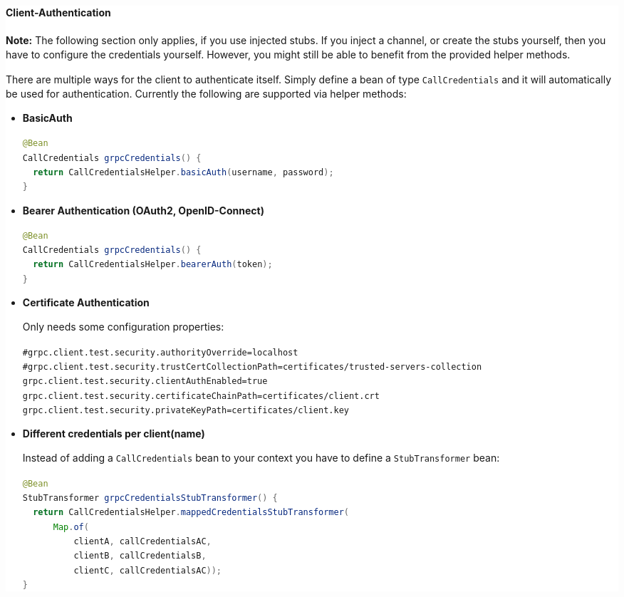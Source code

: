 #### Client-Authentication

**Note:** The following section only applies, if you use injected stubs. If you inject a channel, or create the stubs
yourself, then you have to configure the credentials yourself. However, you might still be able to benefit from the
provided helper methods.

There are multiple ways for the client to authenticate itself. Simply define a bean of type `CallCredentials` and
it will automatically be used for authentication. Currently the following are supported via helper methods:

* **BasicAuth**

  ````java
  @Bean
  CallCredentials grpcCredentials() {
    return CallCredentialsHelper.basicAuth(username, password);
  }
  ````

* **Bearer Authentication (OAuth2, OpenID-Connect)**

  ````java
  @Bean
  CallCredentials grpcCredentials() {
    return CallCredentialsHelper.bearerAuth(token);
  }
  ````

* **Certificate Authentication**

  Only needs some configuration properties:

  ````properties
  #grpc.client.test.security.authorityOverride=localhost
  #grpc.client.test.security.trustCertCollectionPath=certificates/trusted-servers-collection
  grpc.client.test.security.clientAuthEnabled=true
  grpc.client.test.security.certificateChainPath=certificates/client.crt
  grpc.client.test.security.privateKeyPath=certificates/client.key
  ````

* **Different credentials per client(name)**

  Instead of adding a `CallCredentials` bean to your context you have to define a `StubTransformer` bean:

  ````java
  @Bean
  StubTransformer grpcCredentialsStubTransformer() {
    return CallCredentialsHelper.mappedCredentialsStubTransformer(
        Map.of(
            clientA, callCredentialsAC,
            clientB, callCredentialsB,
            clientC, callCredentialsAC));
  }
  ````
